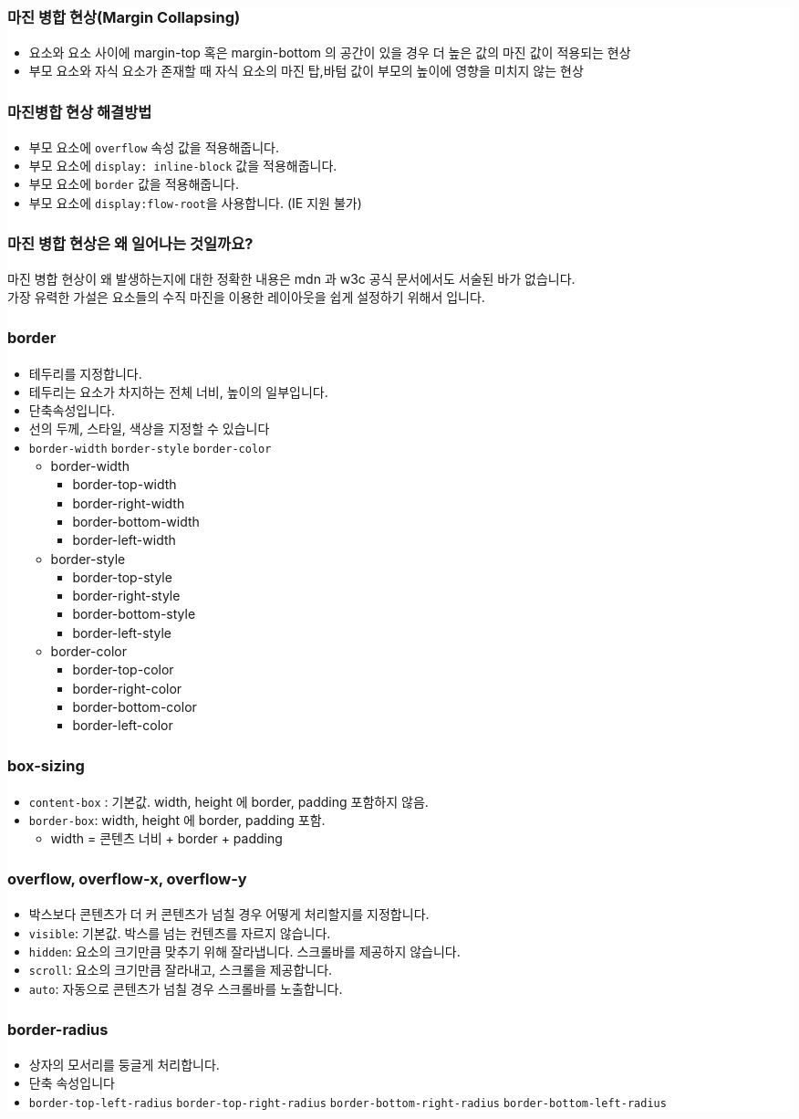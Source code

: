 ### 마진 병합 현상(Margin Collapsing)
- 요소와 요소 사이에 margin-top 혹은 margin-bottom 의 공간이 있을 경우 더 높은 값의 마진 값이 적용되는 현상
- 부모 요소와 자식 요소가 존재할 때 자식 요소의 마진 탑,바텀 값이 부모의 높이에 영향을 미치지 않는 현상

### 마진병합 현상 해결방법
- 부모 요소에 `overflow` 속성 값을 적용해줍니다.
- 부모 요소에 `display: inline-block` 값을 적용해줍니다.
- 부모 요소에 `border` 값을 적용해줍니다.
- 부모 요소에 `display:flow-root`을 사용합니다. (IE 지원 불가)

### 마진 병합 현상은 왜 일어나는 것일까요?

마진 병합 현상이 왜 발생하는지에 대한 정확한 내용은 mdn 과 w3c 공식 문서에서도 서술된 바가 없습니다. <br> 
가장 유력한 가설은 요소들의 수직 마진을 이용한 레이아웃을 쉽게 설정하기 위해서 입니다.

### border
- 테두리를 지정합니다.
- 테두리는 요소가 차지하는 전체 너비, 높이의 일부입니다.
- 단축속성입니다.
- 선의 두께, 스타일, 색상을 지정할 수 있습니다
- `border-width` `border-style` `border-color`
  - border-width
    - border-top-width
    - border-right-width
    - border-bottom-width
    - border-left-width
  - border-style
    - border-top-style
    - border-right-style
    - border-bottom-style
    - border-left-style
  - border-color
    - border-top-color
    - border-right-color
    - border-bottom-color
    - border-left-color

### box-sizing
- `content-box` : 기본값. width, height 에 border, padding 포함하지 않음.
- `border-box`: width, height 에 border, padding  포함.
  - width = 콘텐츠 너비 + border + padding

### overflow, overflow-x, overflow-y
- 박스보다 콘텐츠가 더 커 콘텐츠가 넘칠 경우 어떻게 처리할지를 지정합니다.
- `visible`: 기본값. 박스를 넘는 컨텐츠를 자르지 않습니다.
- `hidden`: 요소의 크기만큼 맞추기 위해 잘라냅니다. 스크롤바를 제공하지 않습니다.
- `scroll`: 요소의 크기만큼 잘라내고, 스크롤을 제공합니다.
- `auto`: 자동으로 콘텐츠가 넘칠 경우 스크롤바를 노출합니다.

### border-radius
- 상자의 모서리를 둥글게 처리합니다.
- 단축 속성입니다
- `border-top-left-radius` `border-top-right-radius` `border-bottom-right-radius` `border-bottom-left-radius`
